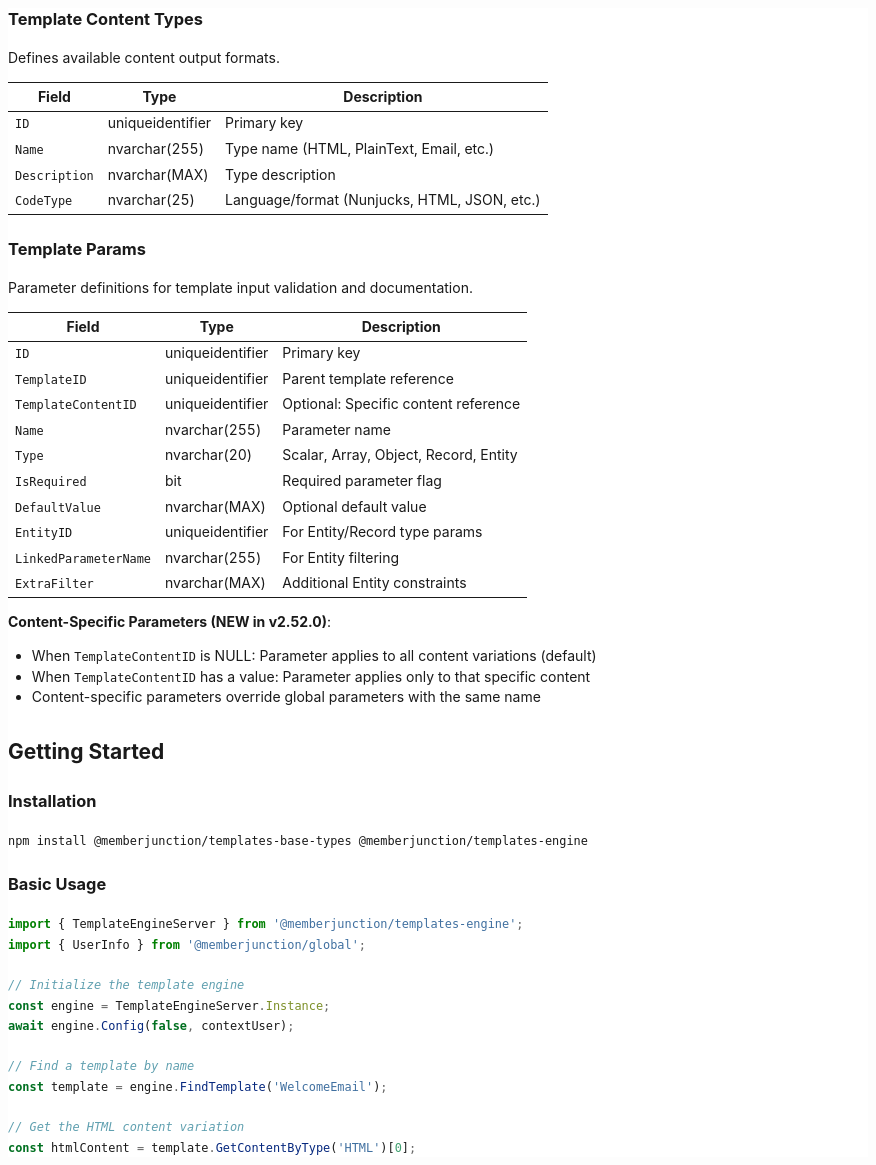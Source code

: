 ### Template Content Types
Defines available content output formats.

| Field         | Type             | Description                                  |
| ------------- | ---------------- | -------------------------------------------- |
| `ID`          | uniqueidentifier | Primary key                                  |
| `Name`        | nvarchar(255)    | Type name (HTML, PlainText, Email, etc.)     |
| `Description` | nvarchar(MAX)    | Type description                             |
| `CodeType`    | nvarchar(25)     | Language/format (Nunjucks, HTML, JSON, etc.) |

### Template Params
Parameter definitions for template input validation and documentation.

| Field                 | Type             | Description                           |
| --------------------- | ---------------- | ------------------------------------- |
| `ID`                  | uniqueidentifier | Primary key                           |
| `TemplateID`          | uniqueidentifier | Parent template reference             |
| `TemplateContentID`   | uniqueidentifier | Optional: Specific content reference  |
| `Name`                | nvarchar(255)    | Parameter name                        |
| `Type`                | nvarchar(20)     | Scalar, Array, Object, Record, Entity |
| `IsRequired`          | bit              | Required parameter flag               |
| `DefaultValue`        | nvarchar(MAX)    | Optional default value                |
| `EntityID`            | uniqueidentifier | For Entity/Record type params         |
| `LinkedParameterName` | nvarchar(255)    | For Entity filtering                  |
| `ExtraFilter`         | nvarchar(MAX)    | Additional Entity constraints         |

**Content-Specific Parameters (NEW in v2.52.0)**:
- When `TemplateContentID` is NULL: Parameter applies to all content variations (default)
- When `TemplateContentID` has a value: Parameter applies only to that specific content
- Content-specific parameters override global parameters with the same name

## Getting Started

### Installation

```bash
npm install @memberjunction/templates-base-types @memberjunction/templates-engine
```

### Basic Usage

```typescript
import { TemplateEngineServer } from '@memberjunction/templates-engine';
import { UserInfo } from '@memberjunction/global';

// Initialize the template engine
const engine = TemplateEngineServer.Instance;
await engine.Config(false, contextUser);

// Find a template by name
const template = engine.FindTemplate('WelcomeEmail');

// Get the HTML content variation
const htmlContent = template.GetContentByType('HTML')[0];

```